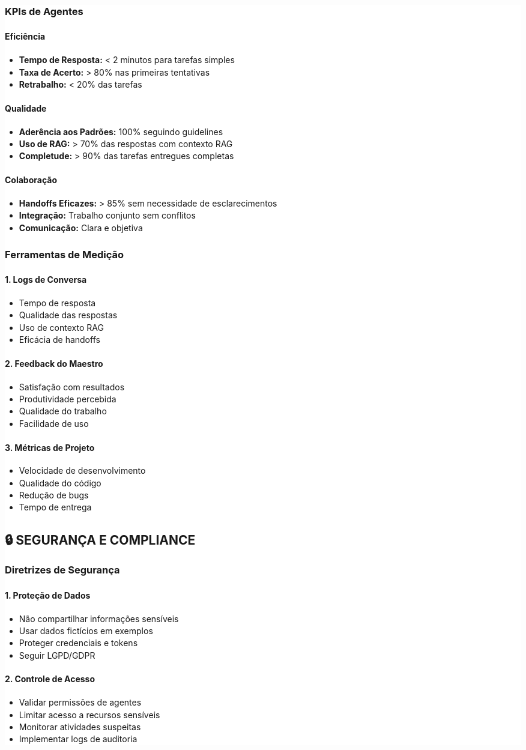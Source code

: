 ### KPIs de Agentes

#### Eficiência
- **Tempo de Resposta:** < 2 minutos para tarefas simples
- **Taxa de Acerto:** > 80% nas primeiras tentativas
- **Retrabalho:** < 20% das tarefas

#### Qualidade
- **Aderência aos Padrões:** 100% seguindo guidelines
- **Uso de RAG:** > 70% das respostas com contexto RAG
- **Completude:** > 90% das tarefas entregues completas

#### Colaboração
- **Handoffs Eficazes:** > 85% sem necessidade de esclarecimentos
- **Integração:** Trabalho conjunto sem conflitos
- **Comunicação:** Clara e objetiva

### Ferramentas de Medição

#### 1. Logs de Conversa
- Tempo de resposta
- Qualidade das respostas
- Uso de contexto RAG
- Eficácia de handoffs

#### 2. Feedback do Maestro
- Satisfação com resultados
- Produtividade percebida
- Qualidade do trabalho
- Facilidade de uso

#### 3. Métricas de Projeto
- Velocidade de desenvolvimento
- Qualidade do código
- Redução de bugs
- Tempo de entrega

## 🔒 SEGURANÇA E COMPLIANCE

### Diretrizes de Segurança

#### 1. Proteção de Dados
- Não compartilhar informações sensíveis
- Usar dados fictícios em exemplos
- Proteger credenciais e tokens
- Seguir LGPD/GDPR

#### 2. Controle de Acesso
- Validar permissões de agentes
- Limitar acesso a recursos sensíveis
- Monitorar atividades suspeitas
- Implementar logs de auditoria
